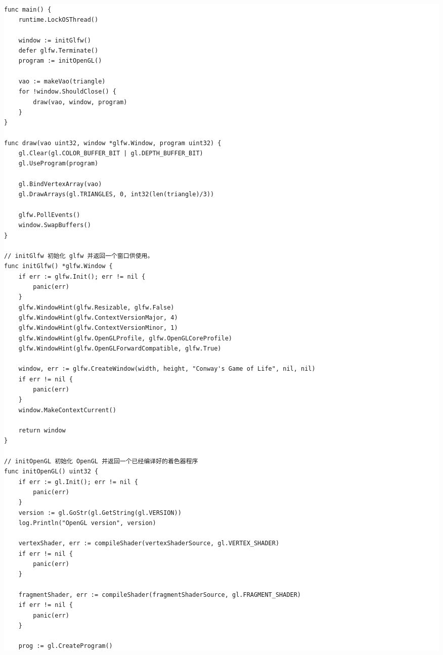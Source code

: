 ```shell
func main() {
    runtime.LockOSThread()

    window := initGlfw()
    defer glfw.Terminate()
    program := initOpenGL()

    vao := makeVao(triangle)
    for !window.ShouldClose() {
        draw(vao, window, program)
    }
}

func draw(vao uint32, window *glfw.Window, program uint32) {
    gl.Clear(gl.COLOR_BUFFER_BIT | gl.DEPTH_BUFFER_BIT)
    gl.UseProgram(program)

    gl.BindVertexArray(vao)
    gl.DrawArrays(gl.TRIANGLES, 0, int32(len(triangle)/3))

    glfw.PollEvents()
    window.SwapBuffers()
}

// initGlfw 初始化 glfw 并返回一个窗口供使用。
func initGlfw() *glfw.Window {
    if err := glfw.Init(); err != nil {
        panic(err)
    }
    glfw.WindowHint(glfw.Resizable, glfw.False)
    glfw.WindowHint(glfw.ContextVersionMajor, 4)
    glfw.WindowHint(glfw.ContextVersionMinor, 1)
    glfw.WindowHint(glfw.OpenGLProfile, glfw.OpenGLCoreProfile)
    glfw.WindowHint(glfw.OpenGLForwardCompatible, glfw.True)

    window, err := glfw.CreateWindow(width, height, "Conway's Game of Life", nil, nil)
    if err != nil {
        panic(err)
    }
    window.MakeContextCurrent()

    return window
}

// initOpenGL 初始化 OpenGL 并返回一个已经编译好的着色器程序
func initOpenGL() uint32 {
    if err := gl.Init(); err != nil {
        panic(err)
    }
    version := gl.GoStr(gl.GetString(gl.VERSION))
    log.Println("OpenGL version", version)

    vertexShader, err := compileShader(vertexShaderSource, gl.VERTEX_SHADER)
    if err != nil {
        panic(err)
    }

    fragmentShader, err := compileShader(fragmentShaderSource, gl.FRAGMENT_SHADER)
    if err != nil {
        panic(err)
    }

    prog := gl.CreateProgram()
```